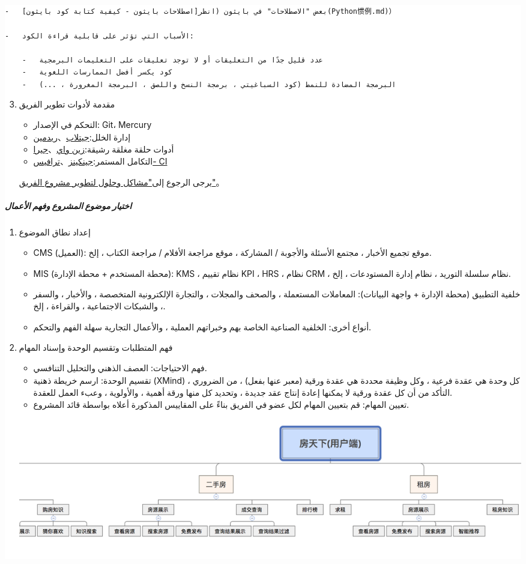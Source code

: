     -   بعض "الاصطلاحات" في بايثون (انظر[اصطلاحات بايثون - كيفية كتابة كود بايثون](Python惯例.md)）

    -   الأسباب التي تؤثر على قابلية قراءة الكود:

        -   عدد قليل جدًا من التعليقات أو لا توجد تعليقات على التعليمات البرمجية
        -   كود يكسر أفضل الممارسات اللغوية
        -   البرمجة المضادة للنمط (كود السباغيتي ، برمجة النسخ واللصق ، البرمجة المغرورة ، ...)

3.  مقدمة لأدوات تطوير الفريق

    -   التحكم في الإصدار: Git، Mercury
    -   إدارة الخلل:[جيتلاب](https://about.gitlab.com/)、[ريدمين](http://www.redmine.org.cn/)
    -   أدوات حلقة مغلقة رشيقة:[زين واي](https://www.zentao.net/)、[جيرا](https://www.atlassian.com/software/jira/features)
    -   التكامل المستمر:[جينكينز](https://jenkins.io/)、[ترافيس- CI](https://travis-ci.org/)

    يرجى الرجوع إلى["مشاكل وحلول لتطوير مشروع الفريق"](Day91-100/91.团队项目开发的问题和解决方案.md)。

##### اختيار موضوع المشروع وفهم الأعمال

1.  إعداد نطاق الموضوع

    -   CMS (العميل): موقع تجميع الأخبار ، مجتمع الأسئلة والأجوبة / المشاركة ، موقع مراجعة الأفلام / مراجعة الكتاب ، إلخ.

    -   MIS (محطة المستخدم + محطة الإدارة): KMS ، نظام تقييم KPI ، HRS ، نظام CRM ، نظام سلسلة التوريد ، نظام إدارة المستودعات ، إلخ.

    -   خلفية التطبيق (محطة الإدارة + واجهة البيانات): المعاملات المستعملة ، والصحف والمجلات ، والتجارة الإلكترونية المتخصصة ، والأخبار ، والسفر ، والشبكات الاجتماعية ، والقراءة ، إلخ.

    -   أنواع أخرى: الخلفية الصناعية الخاصة بهم وخبراتهم العملية ، والأعمال التجارية سهلة الفهم والتحكم.

2.  فهم المتطلبات وتقسيم الوحدة وإسناد المهام

    -   فهم الاحتياجات: العصف الذهني والتحليل التنافسي.
    -   تقسيم الوحدة: ارسم خريطة ذهنية (XMind) ، كل وحدة هي عقدة فرعية ، وكل وظيفة محددة هي عقدة ورقية (معبر عنها بفعل) ، من الضروري التأكد من أن كل عقدة ورقية لا يمكنها إعادة إنتاج عقد جديدة ، وتحديد كل منها ورقة أهمية ، والأولوية ، وعبء العمل للعقدة.
    -   تعيين المهام: قم بتعيين المهام لكل عضو في الفريق بناءً على المقاييس المذكورة أعلاه بواسطة قائد المشروع.

    ![](./res/requirements_by_xmind.png)
